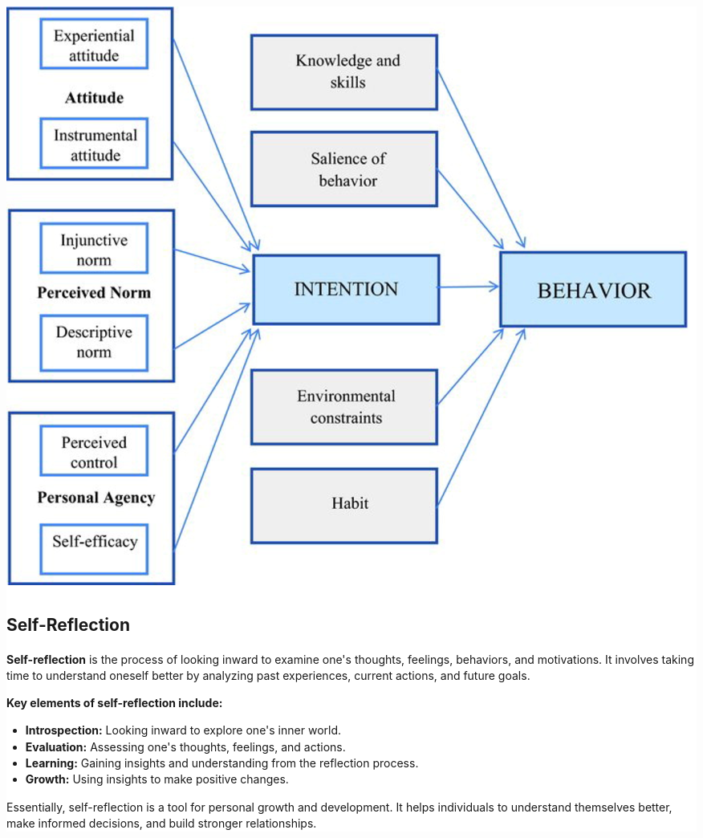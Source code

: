 ![Attitude and Behavior](<static/Attitude Intention Behavior.png>)

## Self-Reflection

**Self-reflection** is the process of looking inward to examine one's thoughts, feelings, behaviors, and motivations. It involves taking time to understand oneself better by analyzing past experiences, current actions, and future goals.

**Key elements of self-reflection include:**

- **Introspection:** Looking inward to explore one's inner world.
- **Evaluation:** Assessing one's thoughts, feelings, and actions.
- **Learning:** Gaining insights and understanding from the reflection process.
- **Growth:** Using insights to make positive changes.

Essentially, self-reflection is a tool for personal growth and development. It helps individuals to understand themselves better, make informed decisions, and build stronger relationships.
